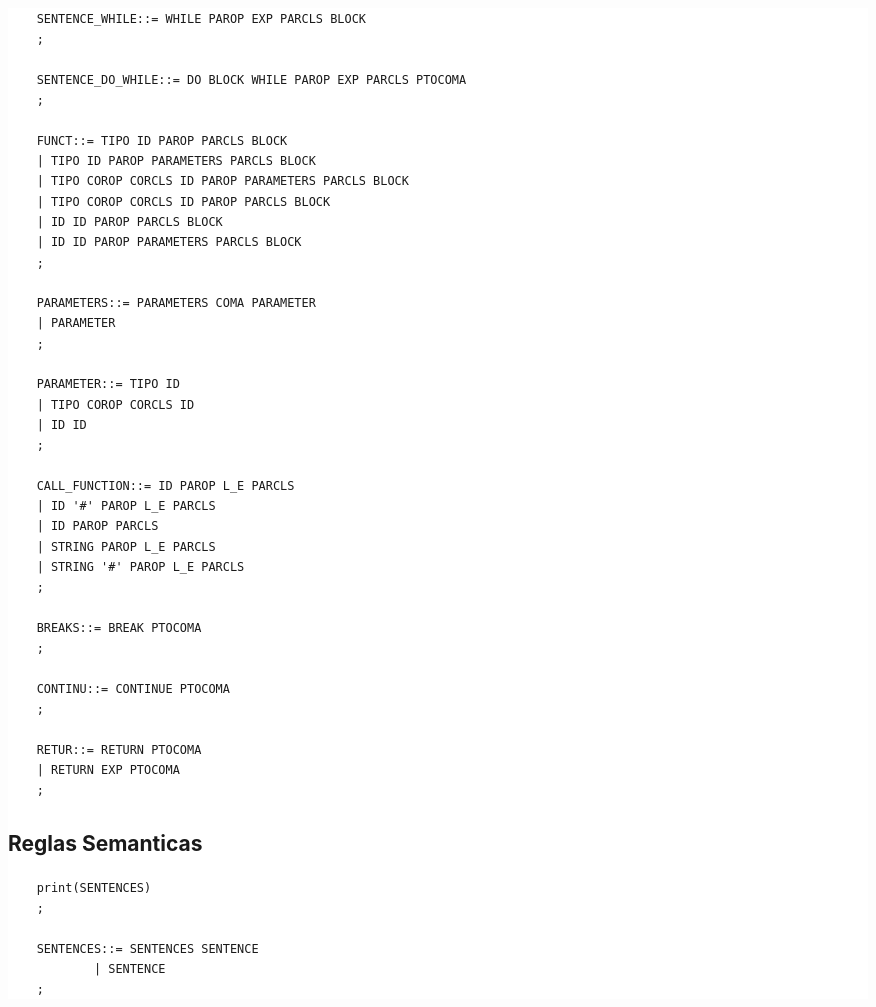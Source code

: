         SENTENCE_WHILE::= WHILE PAROP EXP PARCLS BLOCK            
        ;

        SENTENCE_DO_WHILE::= DO BLOCK WHILE PAROP EXP PARCLS PTOCOMA 
        ;

        FUNCT::= TIPO ID PAROP PARCLS BLOCK                            
        | TIPO ID PAROP PARAMETERS PARCLS BLOCK                 
        | TIPO COROP CORCLS ID PAROP PARAMETERS PARCLS BLOCK    
        | TIPO COROP CORCLS ID PAROP PARCLS BLOCK               
        | ID ID PAROP PARCLS BLOCK                              
        | ID ID PAROP PARAMETERS PARCLS BLOCK                   
        ;

        PARAMETERS::= PARAMETERS COMA PARAMETER   
        | PARAMETER                   
        ;

        PARAMETER::= TIPO ID                     
        | TIPO COROP CORCLS ID        
        | ID ID                       
        ;

        CALL_FUNCTION::= ID PAROP L_E PARCLS                         
        | ID '#' PAROP L_E PARCLS                    
        | ID PAROP PARCLS                             
        | STRING PAROP L_E PARCLS                    
        | STRING '#' PAROP L_E PARCLS                 
        ;

        BREAKS::= BREAK PTOCOMA       
        ;

        CONTINU::= CONTINUE PTOCOMA    
        ;

        RETUR::= RETURN PTOCOMA     
        | RETURN EXP PTOCOMA 
        ;

## Reglas Semanticas
        print(SENTENCES)
        ;

        SENTENCES::= SENTENCES SENTENCE          
                | SENTENCE                    
        ;
